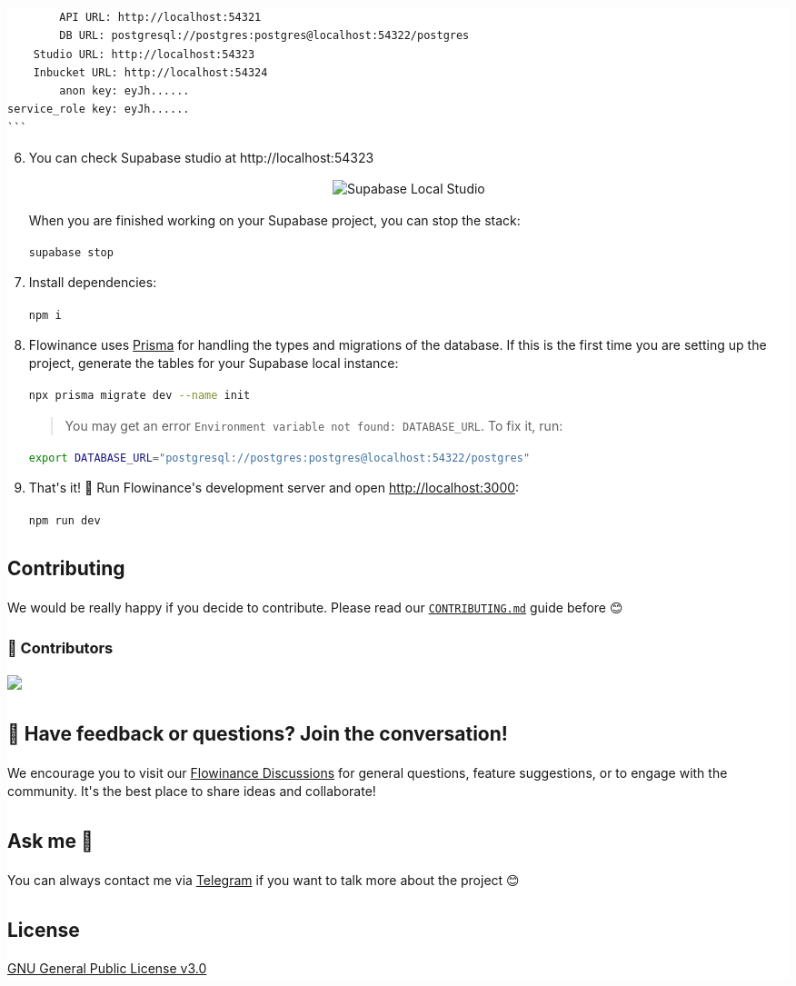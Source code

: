             API URL: http://localhost:54321
            DB URL: postgresql://postgres:postgres@localhost:54322/postgres
        Studio URL: http://localhost:54323
        Inbucket URL: http://localhost:54324
            anon key: eyJh......
    service_role key: eyJh......
    ```
6. You can check Supabase studio at http://localhost:54323
    <p align="center">
    <img src="https://supabase.com/docs/img/guides/cli/local-studio.png" alt="Supabase Local Studio" width="500">
    </p>

    When you are finished working on your Supabase project, you can stop the stack:

    ```bash
    supabase stop
    ```

7. Install dependencies: 
   ```bash
   npm i
   ```
8. Flowinance uses [Prisma](https://www.prisma.io/) for handling the types and migrations of the database. If this is the first time you are setting up the project, generate the tables for your Supabase local instance: 
    ```bash
    npx prisma migrate dev --name init
    ````
   > You may get an error `Environment variable not found: DATABASE_URL`. To fix it, run:
      ```bash
      export DATABASE_URL="postgresql://postgres:postgres@localhost:54322/postgres"
      ```
9. That's it! 🎉 Run Flowinance's development server and open [http://localhost:3000](http://localhost:3000):
    ```bash
    npm run dev
    ```

## Contributing

We would be really happy if you decide to contribute. Please read our [`CONTRIBUTING.md`](https://github.com/manuelalferez/flowinance/blob/main/CONTRIBUTING.md) guide before 😊

### 👏 Contributors
<a href="https://github.com/manuelalferez/flowinance/graphs/contributors">
  <img src="https://contrib.rocks/image?repo=manuelalferez/flowinance" />
</a>

## 💬 Have feedback or questions? Join the conversation!

We encourage you to visit our [Flowinance Discussions](https://github.com/manuelalferez/flowinance/discussions) for general questions, feature suggestions, or to engage with the community. It's the best place to share ideas and collaborate!

## Ask me 🤙

You can always contact me via [Telegram](https://t.me/manuelalferez) if you want to talk more about the project 😊

## License 

[GNU General Public License v3.0](https://github.com/manuelalferez/flowinance/blob/master/LICENSE.md)
